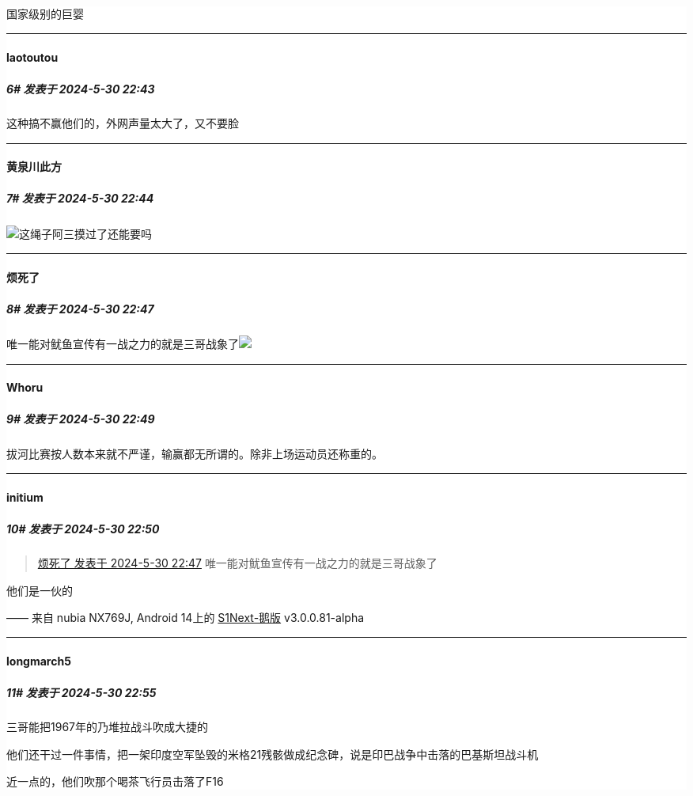 国家级别的巨婴

*****

####  laotoutou  
##### 6#       发表于 2024-5-30 22:43

这种搞不赢他们的，外网声量太大了，又不要脸

*****

####  黄泉川此方  
##### 7#       发表于 2024-5-30 22:44

<img src="https://static.saraba1st.com/image/smiley/face2017/067.png" referrerpolicy="no-referrer">这绳子阿三摸过了还能要吗

*****

####  烦死了  
##### 8#       发表于 2024-5-30 22:47

唯一能对鱿鱼宣传有一战之力的就是三哥战象了<img src="https://static.saraba1st.com/image/smiley/face2017/067.png" referrerpolicy="no-referrer">

*****

####  Whoru  
##### 9#       发表于 2024-5-30 22:49

拔河比赛按人数本来就不严谨，输赢都无所谓的。除非上场运动员还称重的。

*****

####  initium  
##### 10#       发表于 2024-5-30 22:50

<blockquote><a href="httphttps://bbs.saraba1st.com/2b/forum.php?mod=redirect&amp;goto=findpost&amp;pid=65060821&amp;ptid=2185560" target="_blank">烦死了 发表于 2024-5-30 22:47</a>
唯一能对鱿鱼宣传有一战之力的就是三哥战象了</blockquote>
他们是一伙的

—— 来自 nubia NX769J, Android 14上的 [S1Next-鹅版](https://github.com/ykrank/S1-Next/releases) v3.0.0.81-alpha

*****

####  longmarch5  
##### 11#       发表于 2024-5-30 22:55

三哥能把1967年的乃堆拉战斗吹成大捷的

他们还干过一件事情，把一架印度空军坠毁的米格21残骸做成纪念碑，说是印巴战争中击落的巴基斯坦战斗机

近一点的，他们吹那个喝茶飞行员击落了F16
